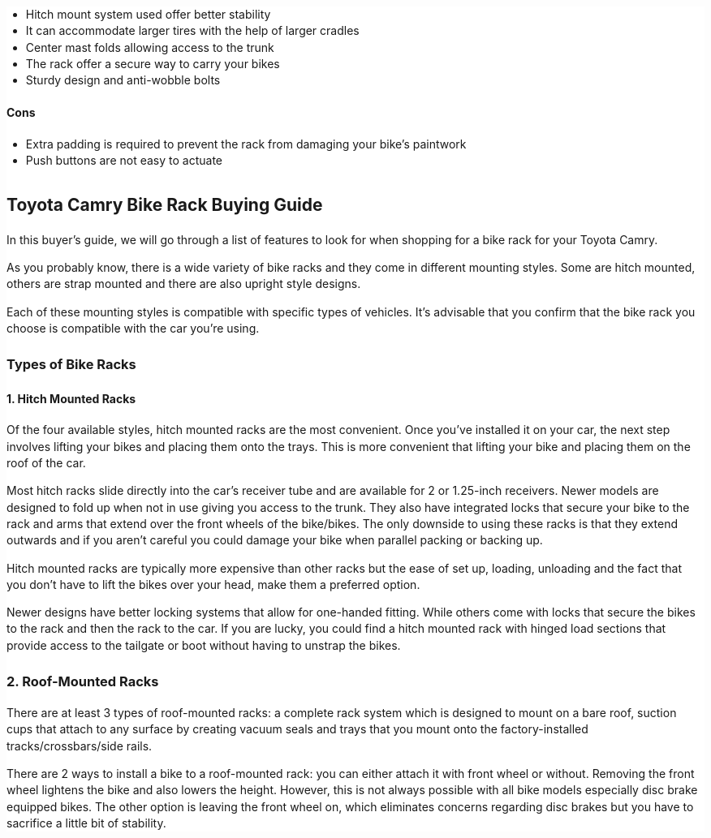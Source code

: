 - Hitch mount system used offer better stability
- It can accommodate larger tires with the help of larger cradles
- Center mast folds allowing access to the trunk
- The rack offer a secure way to carry your bikes
- Sturdy design and anti-wobble bolts

#### Cons

- Extra padding is required to prevent the rack from damaging your bike’s paintwork
- Push buttons are not easy to actuate

## Toyota Camry Bike Rack Buying Guide

In this buyer’s guide, we will go through a list of features to look for when shopping for a bike rack for your Toyota Camry.

As you probably know, there is a wide variety of bike racks and they come in different mounting styles. Some are hitch mounted, others are strap mounted and there are also upright style designs.

Each of these mounting styles is compatible with specific types of vehicles. It’s advisable that you confirm that the bike rack you choose is compatible with the car you’re using.

### Types of Bike Racks

#### 1\. Hitch Mounted Racks

Of the four available styles, hitch mounted racks are the most convenient. Once you’ve installed it on your car, the next step involves lifting your bikes and placing them onto the trays. This is more convenient that lifting your bike and placing them on the roof of the car.

Most hitch racks slide directly into the car’s receiver tube and are available for 2 or 1.25-inch receivers. Newer models are designed to fold up when not in use giving you access to the trunk. They also have integrated locks that secure your bike to the rack and arms that extend over the front wheels of the bike/bikes. The only downside to using these racks is that they extend outwards and if you aren’t careful you could damage your bike when parallel packing or backing up.

Hitch mounted racks are typically more expensive than other racks but the ease of set up, loading, unloading and the fact that you don’t have to lift the bikes over your head, make them a preferred option.

Newer designs have better locking systems that allow for one-handed fitting. While others come with locks that secure the bikes to the rack and then the rack to the car. If you are lucky, you could find a hitch mounted rack with hinged load sections that provide access to the tailgate or boot without having to unstrap the bikes.

### 2\. Roof-Mounted Racks

There are at least 3 types of roof-mounted racks: a complete rack system which is designed to mount on a bare roof, suction cups that attach to any surface by creating vacuum seals and trays that you mount onto the factory-installed tracks/crossbars/side rails.

There are 2 ways to install a bike to a roof-mounted rack: you can either attach it with front wheel or without. Removing the front wheel lightens the bike and also lowers the height. However, this is not always possible with all bike models especially disc brake equipped bikes. The other option is leaving the front wheel on, which eliminates concerns regarding disc brakes but you have to sacrifice a little bit of stability.
